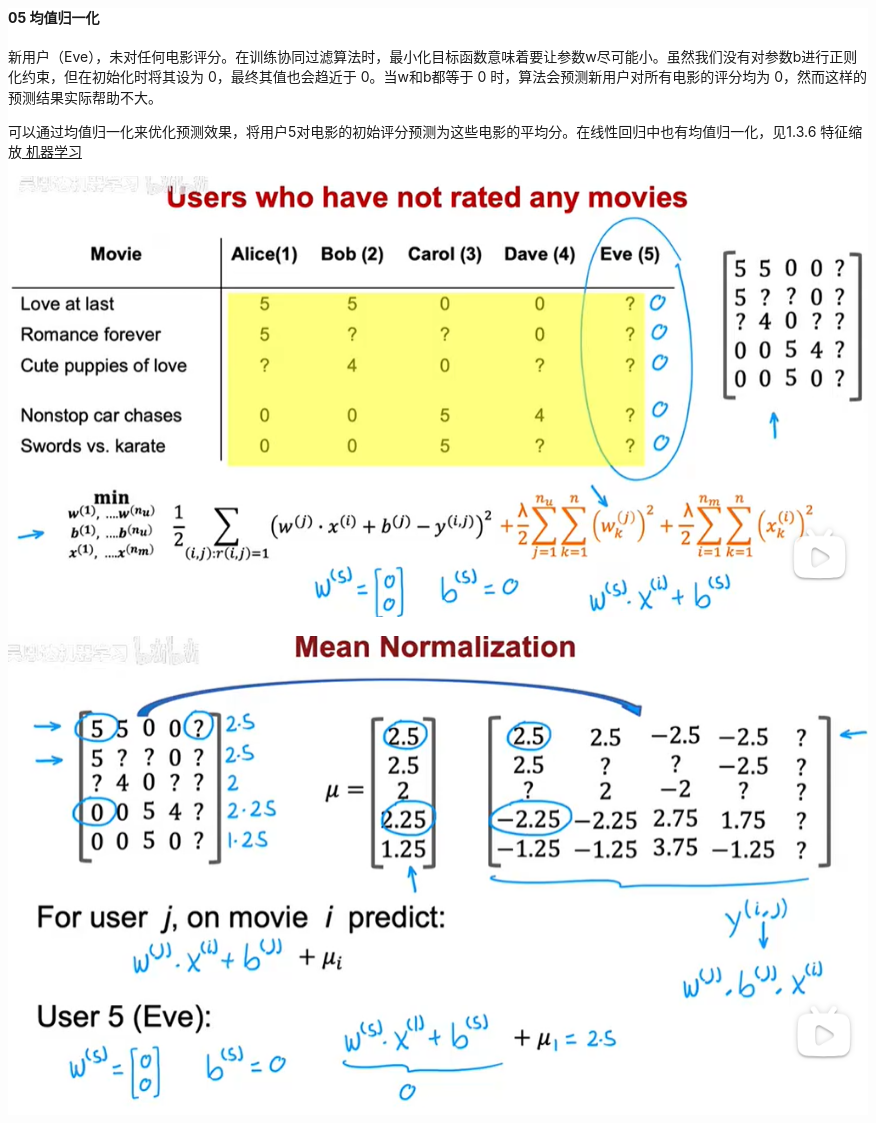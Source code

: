 

#### 05 均值归一化

新用户（Eve），未对任何电影评分。在训练协同过滤算法时，最小化目标函数意味着要让参数w尽可能小。虽然我们没有对参数b进行正则化约束，但在初始化时将其设为 0，最终其值也会趋近于 0。当w和b都等于 0 时，算法会预测新用户对所有电影的评分均为 0，然而这样的预测结果实际帮助不大。

可以通过均值归一化来优化预测效果，将用户5对电影的初始评分预测为这些电影的平均分。在线性回归中也有均值归一化，见1.3.6 特征缩放[ 机器学习](https://ih60zp57kt.feishu.cn/docx/ZaIZdM0XFoqy7GxFsgqcAJiRnNS#share-PLUPdHcgkom3BvxtbNicIfmRn24)

![](images/image-108.png)

![](images/image-105.png)
